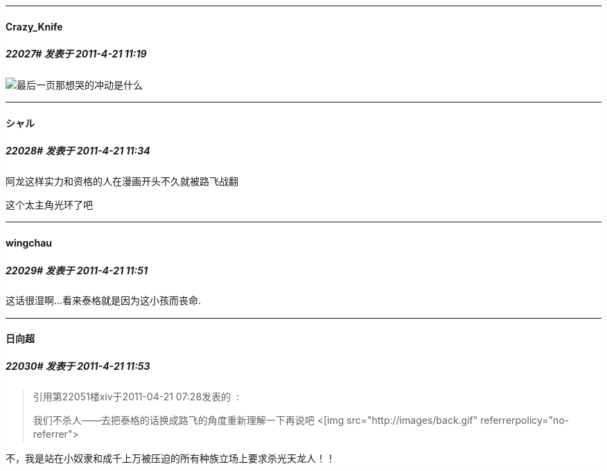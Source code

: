 




-----

####  Crazy_Knife  
##### 22027#       发表于 2011-4-21 11:19



<img src="https://static.saraba1st.com/image/smiley/face/88.gif" referrerpolicy="no-referrer">最后一页那想哭的冲动是什么







-----

####  シャル  
##### 22028#       发表于 2011-4-21 11:34




阿龙这样实力和资格的人在漫画开头不久就被路飞战翻

这个太主角光环了吧







-----

####  wingchau  
##### 22029#       发表于 2011-4-21 11:51




这话很湿啊...看来泰格就是因为这小孩而丧命.







-----

####  日向超  
##### 22030#       发表于 2011-4-21 11:53



<blockquote>引用第22051楼xiv于2011-04-21 07:28发表的  :

我们不杀人——去把泰格的话换成路飞的角度重新理解一下再说吧 <[img src="http://images/back.gif" referrerpolicy="no-referrer"></blockquote>不，我是站在小奴隶和成千上万被压迫的所有种族立场上要求杀光天龙人！！



